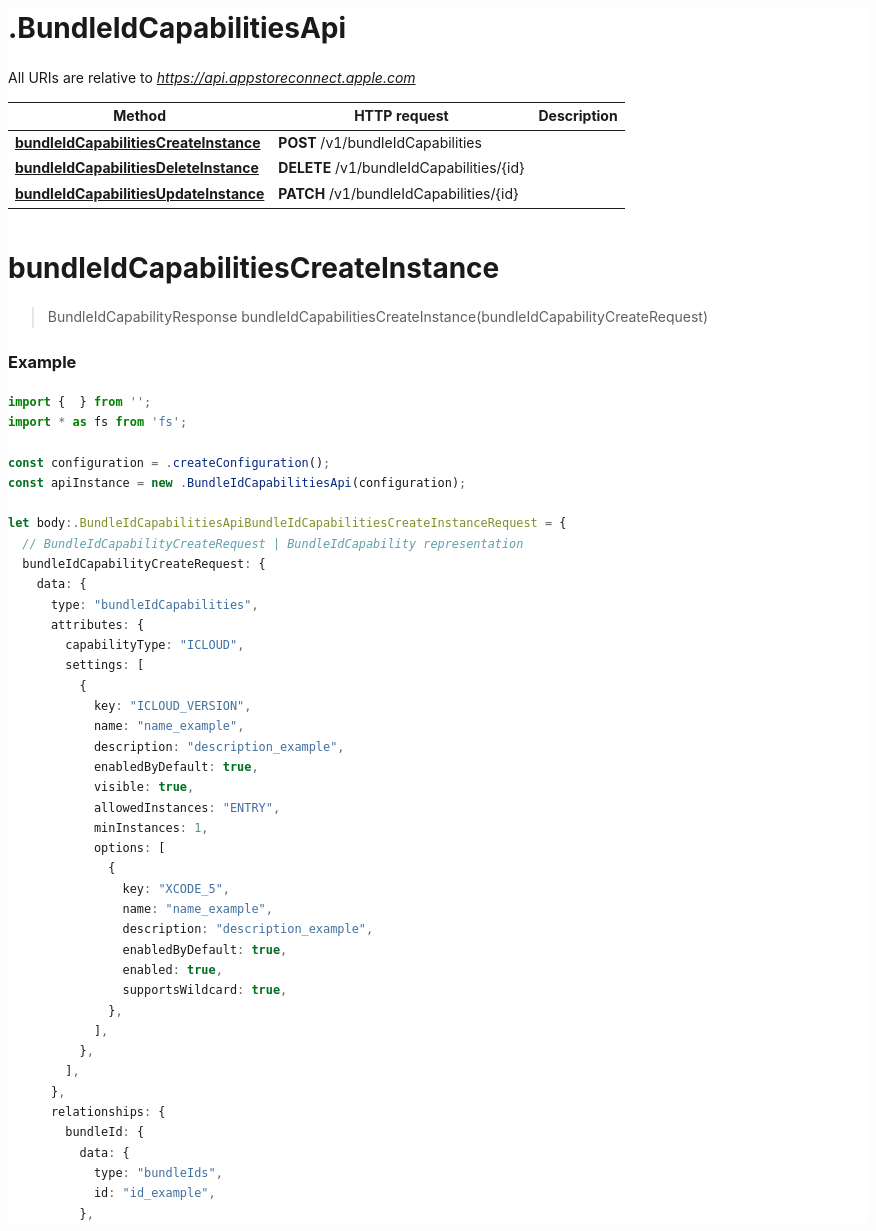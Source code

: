 # .BundleIdCapabilitiesApi

All URIs are relative to *https://api.appstoreconnect.apple.com*

Method | HTTP request | Description
------------- | ------------- | -------------
[**bundleIdCapabilitiesCreateInstance**](BundleIdCapabilitiesApi.md#bundleIdCapabilitiesCreateInstance) | **POST** /v1/bundleIdCapabilities | 
[**bundleIdCapabilitiesDeleteInstance**](BundleIdCapabilitiesApi.md#bundleIdCapabilitiesDeleteInstance) | **DELETE** /v1/bundleIdCapabilities/{id} | 
[**bundleIdCapabilitiesUpdateInstance**](BundleIdCapabilitiesApi.md#bundleIdCapabilitiesUpdateInstance) | **PATCH** /v1/bundleIdCapabilities/{id} | 


# **bundleIdCapabilitiesCreateInstance**
> BundleIdCapabilityResponse bundleIdCapabilitiesCreateInstance(bundleIdCapabilityCreateRequest)


### Example


```typescript
import {  } from '';
import * as fs from 'fs';

const configuration = .createConfiguration();
const apiInstance = new .BundleIdCapabilitiesApi(configuration);

let body:.BundleIdCapabilitiesApiBundleIdCapabilitiesCreateInstanceRequest = {
  // BundleIdCapabilityCreateRequest | BundleIdCapability representation
  bundleIdCapabilityCreateRequest: {
    data: {
      type: "bundleIdCapabilities",
      attributes: {
        capabilityType: "ICLOUD",
        settings: [
          {
            key: "ICLOUD_VERSION",
            name: "name_example",
            description: "description_example",
            enabledByDefault: true,
            visible: true,
            allowedInstances: "ENTRY",
            minInstances: 1,
            options: [
              {
                key: "XCODE_5",
                name: "name_example",
                description: "description_example",
                enabledByDefault: true,
                enabled: true,
                supportsWildcard: true,
              },
            ],
          },
        ],
      },
      relationships: {
        bundleId: {
          data: {
            type: "bundleIds",
            id: "id_example",
          },
```
